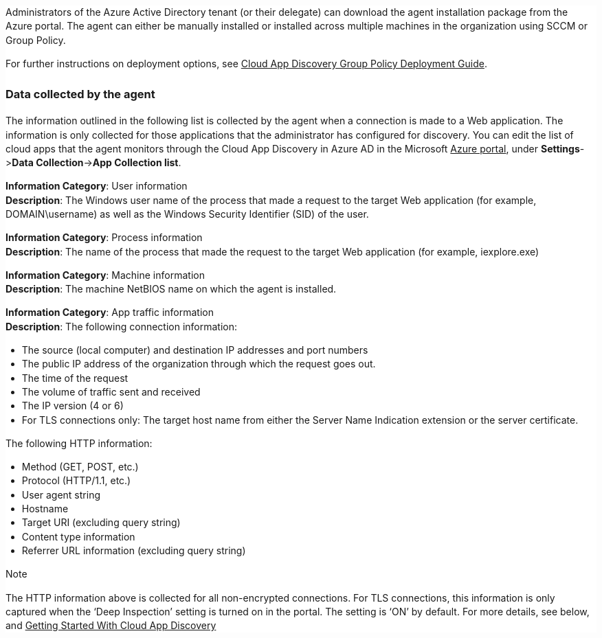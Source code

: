Administrators of the Azure Active Directory tenant (or their delegate) can download the agent installation package from the Azure portal. The agent can either be manually installed or installed across multiple machines in the organization using SCCM or Group Policy.

For further instructions on deployment options, see [Cloud App Discovery Group Policy Deployment Guide](http://social.technet.microsoft.com/wiki/contents/articles/30965.cloud-app-discovery-group-policy-deployment-guide.aspx).


### Data collected by the agent
The information outlined in the following list is collected by the agent when a connection is made to a Web application. The information is only collected for those applications that the administrator has configured for discovery. You can edit the list of cloud apps that the agent monitors through the Cloud App Discovery in Azure AD in the Microsoft [Azure portal](https://portal.azure.com/), under **Settings**->**Data Collection**->**App Collection list**. 

**Information Category**: User information  
**Description**: The Windows user name of the process that made a request to the target Web application (for example, DOMAIN\username) as well as the Windows Security Identifier (SID) of the user.

**Information Category**: Process information  
**Description**: The name of the process that made the request to the target Web application (for example, iexplore.exe)

**Information Category**: Machine information  
**Description**: The machine NetBIOS name on which the agent is installed.

**Information Category**: App traffic information  
**Description**: The following connection information:

* The source (local computer) and destination IP addresses and port numbers
* The public IP address of the organization through which the request goes out.
* The time of the request
* The volume of traffic sent and received
* The IP version (4 or 6)
* For TLS connections only: The target host name from either the Server Name Indication extension or the server certificate.

The following HTTP information:

* Method (GET, POST, etc.)
* Protocol (HTTP/1.1, etc.)
* User agent string
* Hostname
* Target URI (excluding query string)
* Content type information
* Referrer URL information (excluding query string)

> [!NOTE]
> The HTTP information above is collected for all non-encrypted connections.
> For TLS connections, this information is only captured when the ‘Deep Inspection’ setting is turned on in the portal. The setting is ‘ON’ by default.
> For more details, see below, and [Getting Started With Cloud App Discovery](http://social.technet.microsoft.com/wiki/contents/articles/30962.getting-started-with-cloud-app-discovery.aspx)
> 
> 
